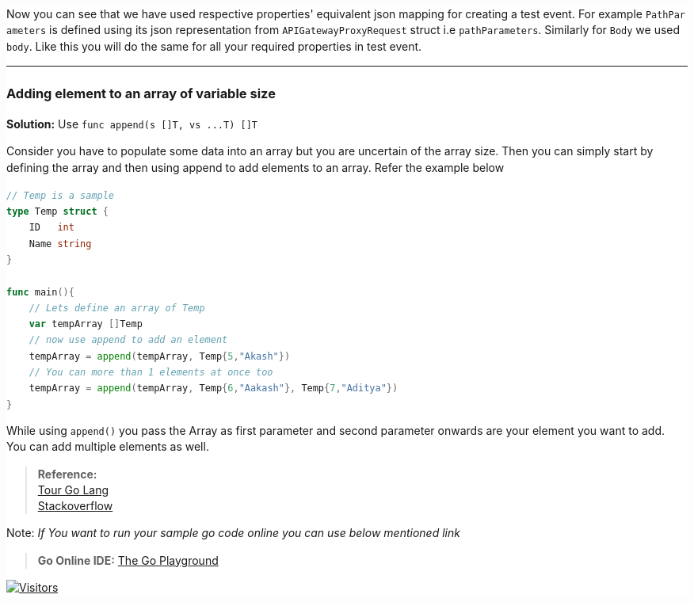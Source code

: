 Now you can see that we have used respective properties' equivalent json mapping for creating a test event. For example `PathParameters` is defined using its json representation from `APIGatewayProxyRequest` struct i.e `pathParameters`. Similarly for `Body` we used `body`. Like this you will do the same for all your required properties in test event.

---

### Adding element to an array of variable size

**Solution:** Use `func append(s []T, vs ...T) []T`

Consider you have to populate some data into an array but you are uncertain of the array size. Then you can simply start by defining the array and then using append to add elements to an array. Refer the example below

```go
// Temp is a sample
type Temp struct {
    ID   int
    Name string
}

func main(){
    // Lets define an array of Temp
    var tempArray []Temp
    // now use append to add an element
    tempArray = append(tempArray, Temp{5,"Akash"})
    // You can more than 1 elements at once too
    tempArray = append(tempArray, Temp{6,"Aakash"}, Temp{7,"Aditya"})
}
```

While using `append()` you pass the Array as first parameter and second parameter onwards are your element you want to add. You can add multiple elements as well.

> **Reference:** <br> [Tour Go Lang](https://tour.golang.org/moretypes/15) <br> [Stackoverflow](https://stackoverflow.com/questions/3387273/how-to-implement-resizable-arrays-in-go/3437599)

Note: *If You want to run your sample go code online you can use below mentioned link*

> **Go Online IDE:** [The Go Playground](https://play.golang.org/)

[![Visitors](https://api.visitorbadge.io/api/visitors?path=aasisodiya.go&labelColor=%23ffa500&countColor=%23263759&labelStyle=upper)](https://visitorbadge.io/status?path=aasisodiya.go)
